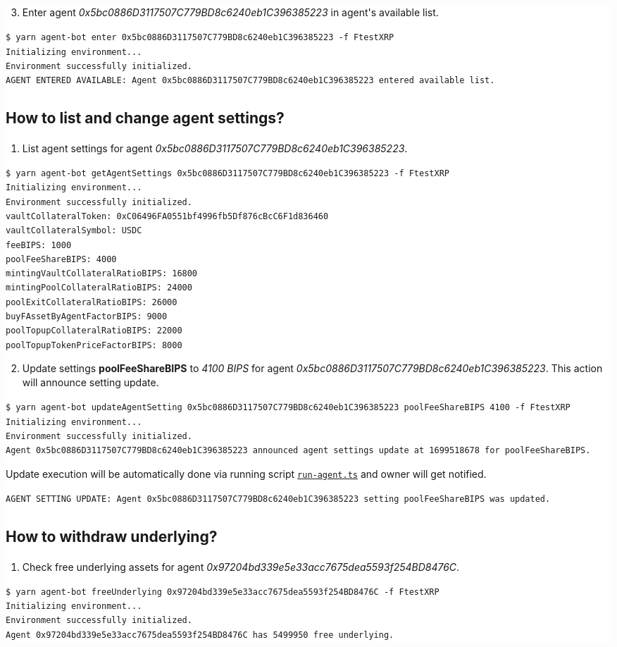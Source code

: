 3. Enter agent _0x5bc0886D3117507C779BD8c6240eb1C396385223_ in agent's available list.

```console
$ yarn agent-bot enter 0x5bc0886D3117507C779BD8c6240eb1C396385223 -f FtestXRP
Initializing environment...
Environment successfully initialized.
AGENT ENTERED AVAILABLE: Agent 0x5bc0886D3117507C779BD8c6240eb1C396385223 entered available list.
```

## How to list and change agent settings?

1. List agent settings for agent _0x5bc0886D3117507C779BD8c6240eb1C396385223_.

```console
$ yarn agent-bot getAgentSettings 0x5bc0886D3117507C779BD8c6240eb1C396385223 -f FtestXRP
Initializing environment...
Environment successfully initialized.
vaultCollateralToken: 0xC06496FA0551bf4996fb5Df876cBcC6F1d836460
vaultCollateralSymbol: USDC
feeBIPS: 1000
poolFeeShareBIPS: 4000
mintingVaultCollateralRatioBIPS: 16800
mintingPoolCollateralRatioBIPS: 24000
poolExitCollateralRatioBIPS: 26000
buyFAssetByAgentFactorBIPS: 9000
poolTopupCollateralRatioBIPS: 22000
poolTopupTokenPriceFactorBIPS: 8000
```

2. Update settings **poolFeeShareBIPS** to _4100 BIPS_ for agent _0x5bc0886D3117507C779BD8c6240eb1C396385223_. This action will announce setting update.

```console
$ yarn agent-bot updateAgentSetting 0x5bc0886D3117507C779BD8c6240eb1C396385223 poolFeeShareBIPS 4100 -f FtestXRP
Initializing environment...
Environment successfully initialized.
Agent 0x5bc0886D3117507C779BD8c6240eb1C396385223 announced agent settings update at 1699518678 for poolFeeShareBIPS.
```

Update execution will be automatically done via running script [`run-agent.ts`](./src/run/run-agent.ts) and owner will get notified.

```console
AGENT SETTING UPDATE: Agent 0x5bc0886D3117507C779BD8c6240eb1C396385223 setting poolFeeShareBIPS was updated.
```

## How to withdraw underlying?

1. Check free underlying assets for agent _0x97204bd339e5e33acc7675dea5593f254BD8476C_.

```console
$ yarn agent-bot freeUnderlying 0x97204bd339e5e33acc7675dea5593f254BD8476C -f FtestXRP
Initializing environment...
Environment successfully initialized.
Agent 0x97204bd339e5e33acc7675dea5593f254BD8476C has 5499950 free underlying.
```
